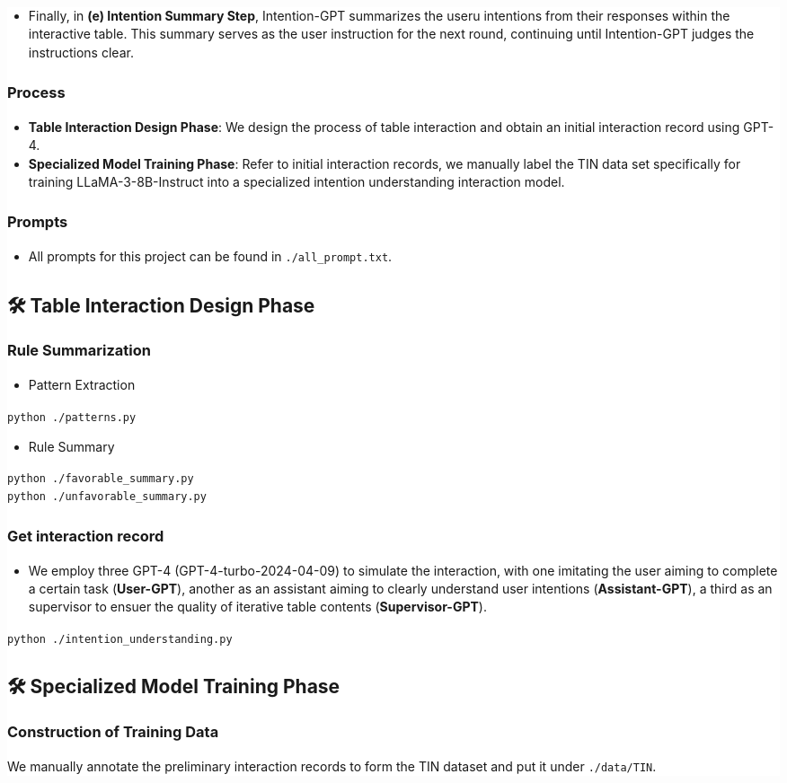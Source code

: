 - Finally, in **(e) Intention Summary Step**, Intention-GPT summarizes the useru intentions from their responses within the interactive table.  This summary serves as the user instruction for the next round, continuing until Intention-GPT judges the instructions clear.

### Process

- **Table Interaction Design Phase**: We design the process of table interaction and obtain an initial interaction record using GPT-4.
- **Specialized Model Training Phase**: Refer to initial interaction records, we manually label the TIN data set specifically for training LLaMA-3-8B-Instruct into a specialized intention understanding interaction model.

### Prompts
- All prompts for this project can be found in `./all_prompt.txt`.

<div><a id="Training"></a></div>

## 🛠️ Table Interaction Design Phase

### Rule Summarization


- Pattern Extraction
```shell
python ./patterns.py
```

- Rule Summary
```shell
python ./favorable_summary.py
python ./unfavorable_summary.py
```


### Get interaction record
- We employ three GPT-4 (GPT-4-turbo-2024-04-09) to simulate the interaction, with one imitating the user aiming to complete a certain task (**User-GPT**), another as an assistant aiming to clearly understand user intentions (**Assistant-GPT**), a third as an supervisor to ensuer the quality of iterative table contents (**Supervisor-GPT**).



```shell
python ./intention_understanding.py
```


## 🛠️ Specialized Model Training Phase



### Construction of Training Data
We manually annotate the preliminary interaction records to form the TIN dataset and put it under `./data/TIN`. 

<div align="center">